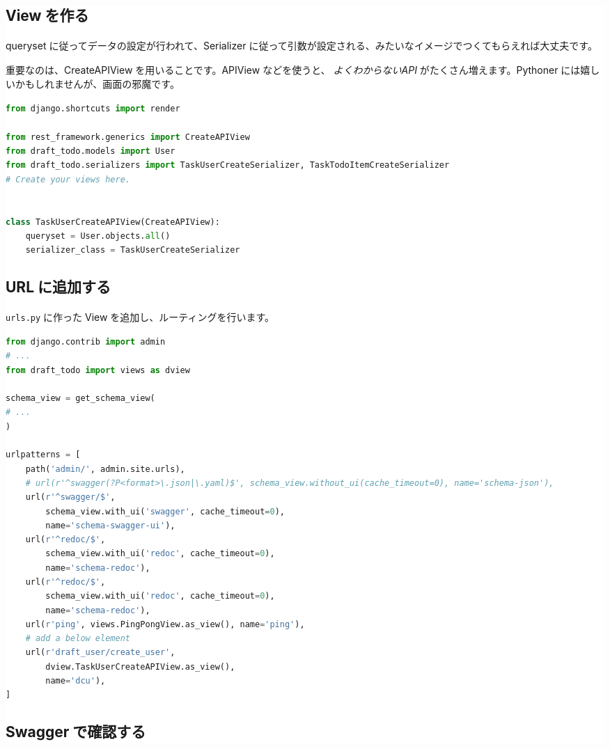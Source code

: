 ## View を作る
queryset に従ってデータの設定が行われて、Serializer に従って引数が設定される、みたいなイメージでつくてもらえれば大丈夫です。

重要なのは、CreateAPIView を用いることです。APIView などを使うと、 *よくわからないAPI* がたくさん増えます。Pythoner には嬉しいかもしれませんが、画面の邪魔です。

```python
from django.shortcuts import render

from rest_framework.generics import CreateAPIView
from draft_todo.models import User
from draft_todo.serializers import TaskUserCreateSerializer, TaskTodoItemCreateSerializer
# Create your views here.


class TaskUserCreateAPIView(CreateAPIView):
    queryset = User.objects.all()
    serializer_class = TaskUserCreateSerializer
```
## URL に追加する
`urls.py` に作った View を追加し、ルーティングを行います。

```python
from django.contrib import admin
# ...
from draft_todo import views as dview

schema_view = get_schema_view(
# ...
)

urlpatterns = [
    path('admin/', admin.site.urls),
    # url(r'^swagger(?P<format>\.json|\.yaml)$', schema_view.without_ui(cache_timeout=0), name='schema-json'),
    url(r'^swagger/$',
        schema_view.with_ui('swagger', cache_timeout=0),
        name='schema-swagger-ui'),
    url(r'^redoc/$',
        schema_view.with_ui('redoc', cache_timeout=0),
        name='schema-redoc'),
    url(r'^redoc/$',
        schema_view.with_ui('redoc', cache_timeout=0),
        name='schema-redoc'),
    url(r'ping', views.PingPongView.as_view(), name='ping'),
    # add a below element
    url(r'draft_user/create_user',
        dview.TaskUserCreateAPIView.as_view(),
        name='dcu'),
]
```
## Swagger で確認する
